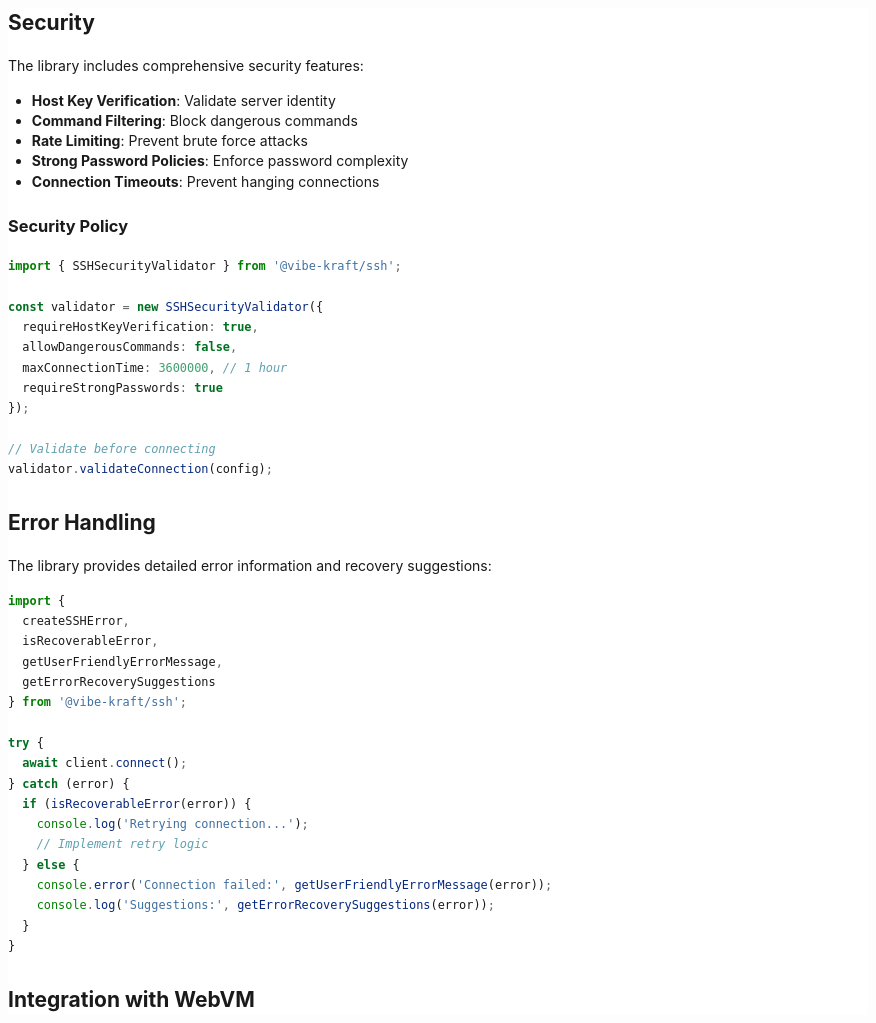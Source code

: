 ## Security

The library includes comprehensive security features:

- **Host Key Verification**: Validate server identity
- **Command Filtering**: Block dangerous commands
- **Rate Limiting**: Prevent brute force attacks
- **Strong Password Policies**: Enforce password complexity
- **Connection Timeouts**: Prevent hanging connections

### Security Policy

```typescript
import { SSHSecurityValidator } from '@vibe-kraft/ssh';

const validator = new SSHSecurityValidator({
  requireHostKeyVerification: true,
  allowDangerousCommands: false,
  maxConnectionTime: 3600000, // 1 hour
  requireStrongPasswords: true
});

// Validate before connecting
validator.validateConnection(config);
```

## Error Handling

The library provides detailed error information and recovery suggestions:

```typescript
import { 
  createSSHError, 
  isRecoverableError, 
  getUserFriendlyErrorMessage,
  getErrorRecoverySuggestions 
} from '@vibe-kraft/ssh';

try {
  await client.connect();
} catch (error) {
  if (isRecoverableError(error)) {
    console.log('Retrying connection...');
    // Implement retry logic
  } else {
    console.error('Connection failed:', getUserFriendlyErrorMessage(error));
    console.log('Suggestions:', getErrorRecoverySuggestions(error));
  }
}
```

## Integration with WebVM
